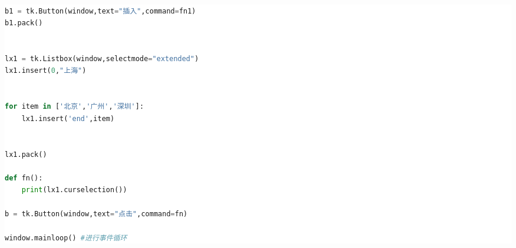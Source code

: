 ```py
b1 = tk.Button(window,text="插入",command=fn1)
b1.pack()


lx1 = tk.Listbox(window,selectmode="extended")
lx1.insert(0,"上海")


for item in ['北京','广州','深圳']:
    lx1.insert('end',item)


lx1.pack()

def fn():
    print(lx1.curselection())

b = tk.Button(window,text="点击",command=fn)

window.mainloop() #进行事件循环
```

